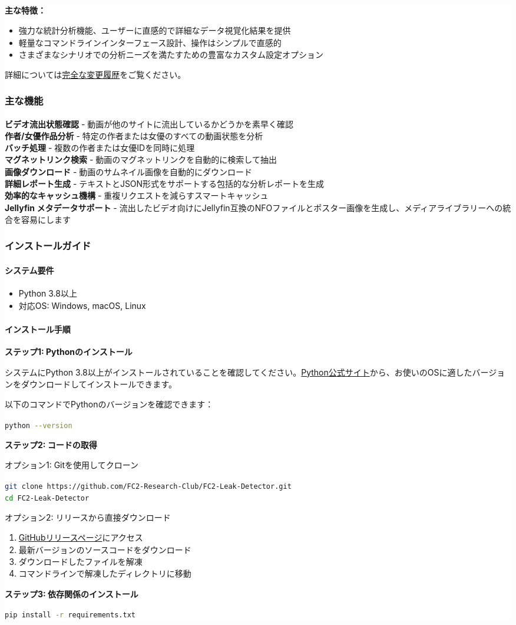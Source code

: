 **主な特徴：**
- 強力な統計分析機能、ユーザーに直感的で詳細なデータ視覚化結果を提供
- 軽量なコマンドラインインターフェース設計、操作はシンプルで直感的
- さまざまなシナリオでの分析ニーズを満たすための豊富なカスタム設定オプション

詳細については[完全な変更履歴](CHANGELOG.md)をご覧ください。

### 主な機能

**ビデオ流出状態確認** - 動画が他のサイトに流出しているかどうかを素早く確認  
**作者/女優作品分析** - 特定の作者または女優のすべての動画状態を分析  
**バッチ処理** - 複数の作者または女優IDを同時に処理  
**マグネットリンク検索** - 動画のマグネットリンクを自動的に検索して抽出  
**画像ダウンロード** - 動画のサムネイル画像を自動的にダウンロード  
**詳細レポート生成** - テキストとJSON形式をサポートする包括的な分析レポートを生成  
**効率的なキャッシュ機構** - 重複リクエストを減らすスマートキャッシュ  
**Jellyfin メタデータサポート** - 流出したビデオ向けにJellyfin互換のNFOファイルとポスター画像を生成し、メディアライブラリーへの統合を容易にします

### インストールガイド

#### システム要件

- Python 3.8以上
- 対応OS: Windows, macOS, Linux

#### インストール手順

**ステップ1: Pythonのインストール**

システムにPython 3.8以上がインストールされていることを確認してください。[Python公式サイト](https://www.python.org/downloads/)から、お使いのOSに適したバージョンをダウンロードしてインストールできます。

以下のコマンドでPythonのバージョンを確認できます：
```bash
python --version
```

**ステップ2: コードの取得**

オプション1: Gitを使用してクローン

```bash
git clone https://github.com/FC2-Research-Club/FC2-Leak-Detector.git
cd FC2-Leak-Detector
```

オプション2: リリースから直接ダウンロード

1. [GitHubリリースページ](https://github.com/FC2-Research-Club/FC2-Leak-Detector/releases)にアクセス
2. 最新バージョンのソースコードをダウンロード
3. ダウンロードしたファイルを解凍
4. コマンドラインで解凍したディレクトリに移動

**ステップ3: 依存関係のインストール**

```bash
pip install -r requirements.txt
```
